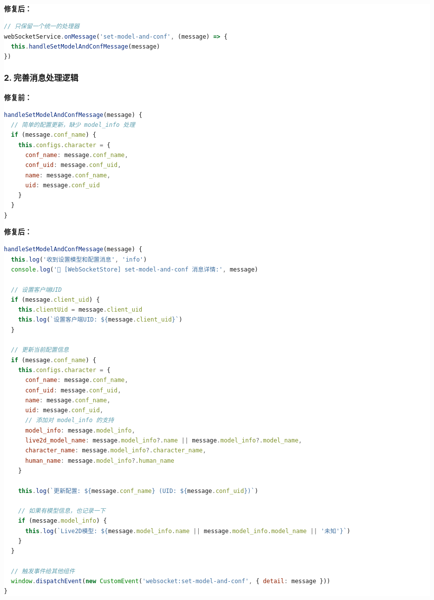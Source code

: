**修复后：**
```javascript
// 只保留一个统一的处理器
webSocketService.onMessage('set-model-and-conf', (message) => {
  this.handleSetModelAndConfMessage(message)
})
```

### **2. 完善消息处理逻辑**

**修复前：**
```javascript
handleSetModelAndConfMessage(message) {
  // 简单的配置更新，缺少 model_info 处理
  if (message.conf_name) {
    this.configs.character = {
      conf_name: message.conf_name,
      conf_uid: message.conf_uid,
      name: message.conf_name,
      uid: message.conf_uid
    }
  }
}
```

**修复后：**
```javascript
handleSetModelAndConfMessage(message) {
  this.log('收到设置模型和配置消息', 'info')
  console.log('📨 [WebSocketStore] set-model-and-conf 消息详情:', message)
  
  // 设置客户端UID
  if (message.client_uid) {
    this.clientUid = message.client_uid
    this.log(`设置客户端UID: ${message.client_uid}`)
  }
  
  // 更新当前配置信息
  if (message.conf_name) {
    this.configs.character = {
      conf_name: message.conf_name,
      conf_uid: message.conf_uid,
      name: message.conf_name,
      uid: message.conf_uid,
      // 添加对 model_info 的支持
      model_info: message.model_info,
      live2d_model_name: message.model_info?.name || message.model_info?.model_name,
      character_name: message.model_info?.character_name,
      human_name: message.model_info?.human_name
    }
    
    this.log(`更新配置: ${message.conf_name} (UID: ${message.conf_uid})`)
    
    // 如果有模型信息，也记录一下
    if (message.model_info) {
      this.log(`Live2D模型: ${message.model_info.name || message.model_info.model_name || '未知'}`)
    }
  }
  
  // 触发事件给其他组件
  window.dispatchEvent(new CustomEvent('websocket:set-model-and-conf', { detail: message }))
}
```
